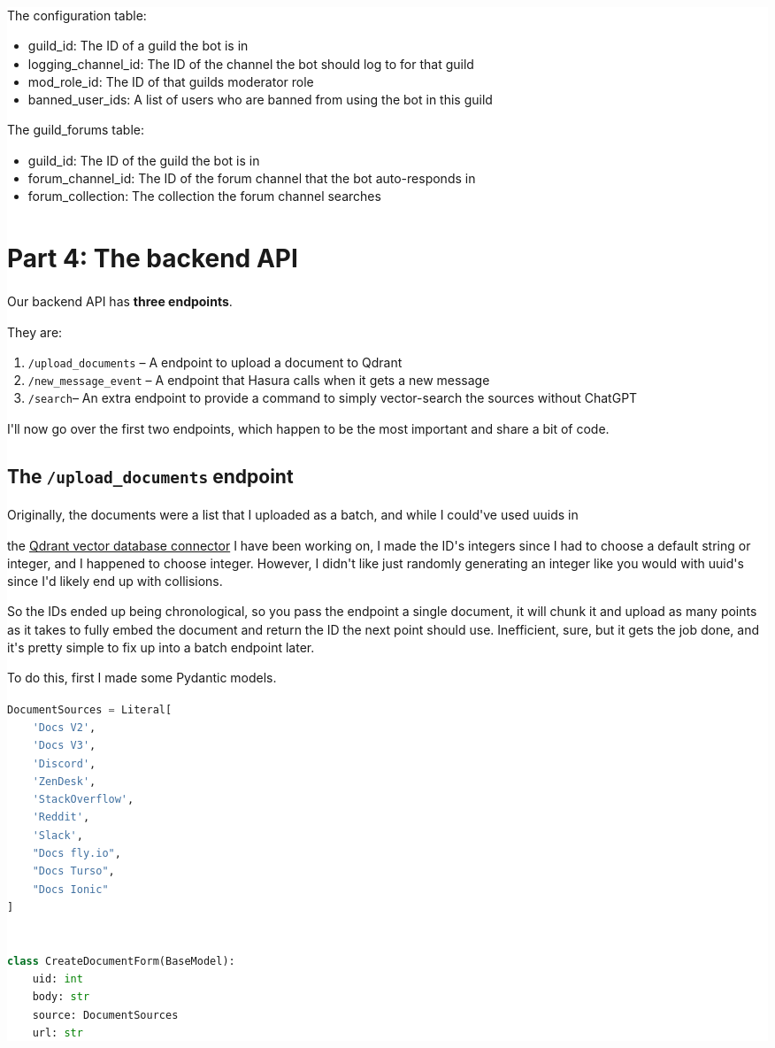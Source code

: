 The configuration table:

* guild_id: The ID of a guild the bot is in
* logging_channel_id: The ID of the channel the bot should log to for that guild
* mod_role_id: The ID of that guilds moderator role
* banned_user_ids: A list of users who are banned from using the bot in this guild

The guild_forums table:

* guild_id: The ID of the guild the bot is in
* forum_channel_id: The ID of the forum channel that the bot auto-responds in
* forum_collection: The collection the forum channel searches

# Part 4: The backend API

Our backend API has **three endpoints**.

They are:

1. `/upload_documents` – A endpoint to upload a document to Qdrant
2. `/new_message_event` – A endpoint that Hasura calls when it gets a new message
3. `/search`– An extra endpoint to provide a command to simply vector-search the sources without ChatGPT

I'll now go over the first two endpoints, which happen to be the most important and share a bit of code.

## The `/upload_documents` endpoint

Originally, the documents were a list that I uploaded as a batch, and while I could've used uuids in

the [Qdrant vector database connector](https://github.com/hasura/ndc-qdrant) I have been working on, I made the ID's
integers since I had to choose a default string or integer, and I happened to choose integer. However, I didn't like
just randomly generating an integer like you would with uuid's since I'd likely end up with collisions.

So the IDs ended up being chronological, so you pass the endpoint a single document, it will chunk it and upload as many
points as it takes to fully embed the document and return the ID the next point should use. Inefficient, sure, but it
gets the job done, and it's pretty simple to fix up into a batch endpoint later.

To do this, first I made some Pydantic models.

```python
DocumentSources = Literal[
    'Docs V2',
    'Docs V3',
    'Discord',
    'ZenDesk',
    'StackOverflow',
    'Reddit',
    'Slack',
    "Docs fly.io",
    "Docs Turso",
    "Docs Ionic"
]


class CreateDocumentForm(BaseModel):
    uid: int
    body: str
    source: DocumentSources
    url: str
```